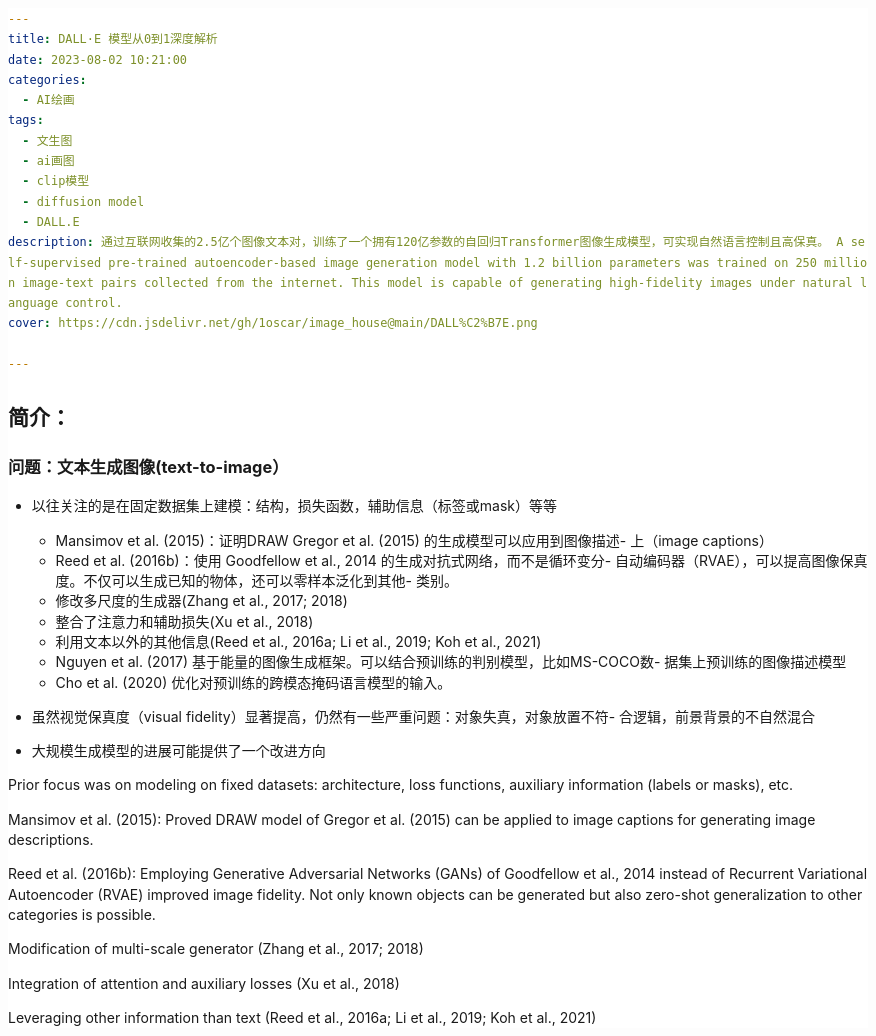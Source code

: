 ```yaml
---
title: DALL·E 模型从0到1深度解析
date: 2023-08-02 10:21:00
categories:
  - AI绘画
tags:
  - 文生图
  - ai画图
  - clip模型
  - diffusion model
  - DALL.E 
description: 通过互联网收集的2.5亿个图像文本对，训练了一个拥有120亿参数的自回归Transformer图像生成模型，可实现自然语言控制且高保真。 A self-supervised pre-trained autoencoder-based image generation model with 1.2 billion parameters was trained on 250 million image-text pairs collected from the internet. This model is capable of generating high-fidelity images under natural language control. 
cover: https://cdn.jsdelivr.net/gh/1oscar/image_house@main/DALL%C2%B7E.png

---
```


## 简介：

### 问题：文本生成图像(text-to-image）
- 以往关注的是在固定数据集上建模：结构，损失函数，辅助信息（标签或mask）等等
    - Mansimov et al. (2015)：证明DRAW Gregor et al. (2015) 的生成模型可以应用到图像描述- 上（image captions）
    - Reed et al. (2016b)：使用 Goodfellow et al., 2014 的生成对抗式网络，而不是循环变分- 自动编码器（RVAE），可以提高图像保真度。不仅可以生成已知的物体，还可以零样本泛化到其他- 类别。
    - 修改多尺度的生成器(Zhang et al., 2017; 2018)
    - 整合了注意力和辅助损失(Xu et al., 2018)
    - 利用文本以外的其他信息(Reed et al., 2016a; Li et al., 2019; Koh et al., 2021)
    - Nguyen et al. (2017) 基于能量的图像生成框架。可以结合预训练的判别模型，比如MS-COCO数- 据集上预训练的图像描述模型
    - Cho et al. (2020) 优化对预训练的跨模态掩码语言模型的输入。

- 虽然视觉保真度（visual fidelity）显著提高，仍然有一些严重问题：对象失真，对象放置不符- 合逻辑，前景背景的不自然混合

- 大规模生成模型的进展可能提供了一个改进方向

Prior focus was on modeling on fixed datasets: architecture, loss functions, auxiliary information (labels or masks), etc.

Mansimov et al. (2015): Proved DRAW model of Gregor et al. (2015) can be applied to image captions for generating image descriptions.

Reed et al. (2016b): Employing Generative Adversarial Networks (GANs) of Goodfellow et al., 2014 instead of Recurrent Variational Autoencoder (RVAE) improved image fidelity. Not only known objects can be generated but also zero-shot generalization to other categories is possible.

Modification of multi-scale generator (Zhang et al., 2017; 2018)

Integration of attention and auxiliary losses (Xu et al., 2018)

Leveraging other information than text (Reed et al., 2016a; Li et al., 2019; Koh et al., 2021)
